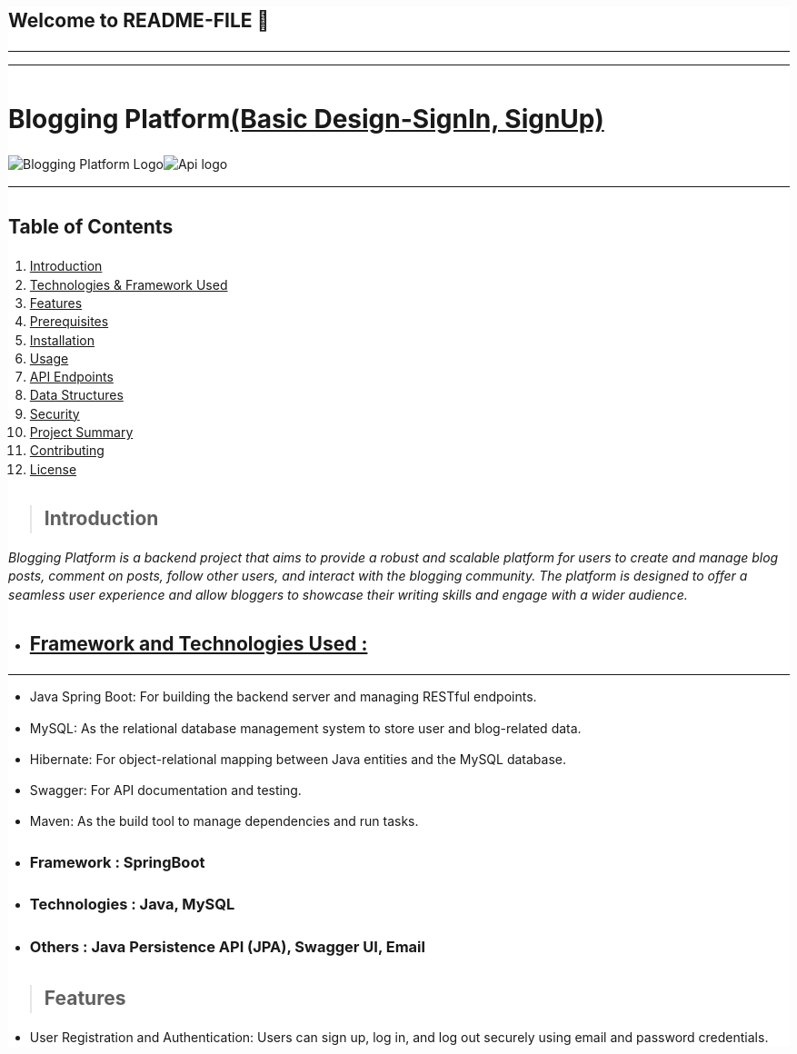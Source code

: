 
## **Welcome to README-FILE 👋**
___
___

# Blogging Platform[**(Basic Design-SignIn, SignUp)**](#heading-ids) 
![Blogging Platform Logo](https://tse4.mm.bing.net/th?id=OIP.g_U9qq46tlzGLfUXCepJQAHaEM&pid=Api&P=0&h=180)![Api logo](https://tse3.mm.bing.net/th?id=OIP.3Dduvw7ioc7xnI8YVmFyFAHaEO&pid=Api&P=0&h=180)

____

## Table of Contents
1. [Introduction](#introduction)
2. [Technologies & Framework Used](#technologies-used)
3. [Features](#features)
4. [Prerequisites](#features)
5. [Installation](#installation)
6. [Usage](#usage)
7. [API Endpoints](#api-endpoints)
8. [Data Structures](#database-schema)
9. [Security](#security)
10. [Project Summary](#project-summary)
11. [Contributing](#contributing)
12. [License](#Licesne)

> ## Introduction 
*Blogging Platform is a backend project that aims to provide a robust and scalable platform for users to create and manage blog posts, comment on posts, follow other users, and interact with the blogging community. The platform is designed to offer a seamless user experience and allow bloggers to showcase their writing skills and engage with a wider audience.*

-  ## [**Framework and Technologies Used :**](#heading-ids) ##
___
- Java Spring Boot: For building the backend server and managing RESTful endpoints.

- MySQL: As the relational database management system to store user and blog-related data.

- Hibernate: For object-relational mapping between Java entities and the MySQL database.


- Swagger: For API documentation and testing.

- Maven: As the build tool to manage dependencies and run tasks.
- ### Framework : **SpringBoot**
- ### Technologies : **Java, MySQL**
- ### Others : **Java Persistence API (JPA), Swagger UI, Email**


> ## Features

- User Registration and Authentication: Users can sign up, log in, and log out securely using email and password credentials.
